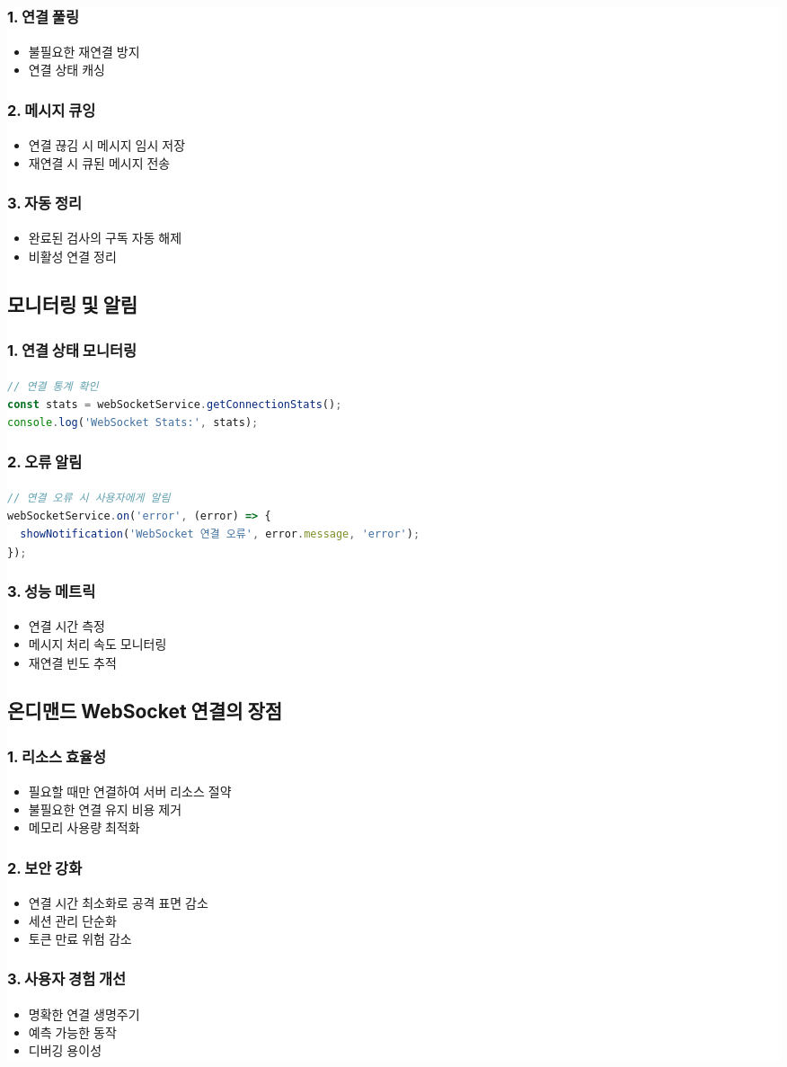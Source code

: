 ### 1. 연결 풀링
- 불필요한 재연결 방지
- 연결 상태 캐싱

### 2. 메시지 큐잉
- 연결 끊김 시 메시지 임시 저장
- 재연결 시 큐된 메시지 전송

### 3. 자동 정리
- 완료된 검사의 구독 자동 해제
- 비활성 연결 정리

## 모니터링 및 알림

### 1. 연결 상태 모니터링
```javascript
// 연결 통계 확인
const stats = webSocketService.getConnectionStats();
console.log('WebSocket Stats:', stats);
```

### 2. 오류 알림
```javascript
// 연결 오류 시 사용자에게 알림
webSocketService.on('error', (error) => {
  showNotification('WebSocket 연결 오류', error.message, 'error');
});
```

### 3. 성능 메트릭
- 연결 시간 측정
- 메시지 처리 속도 모니터링
- 재연결 빈도 추적

## 온디맨드 WebSocket 연결의 장점

### 1. 리소스 효율성
- 필요할 때만 연결하여 서버 리소스 절약
- 불필요한 연결 유지 비용 제거
- 메모리 사용량 최적화

### 2. 보안 강화
- 연결 시간 최소화로 공격 표면 감소
- 세션 관리 단순화
- 토큰 만료 위험 감소

### 3. 사용자 경험 개선
- 명확한 연결 생명주기
- 예측 가능한 동작
- 디버깅 용이성
